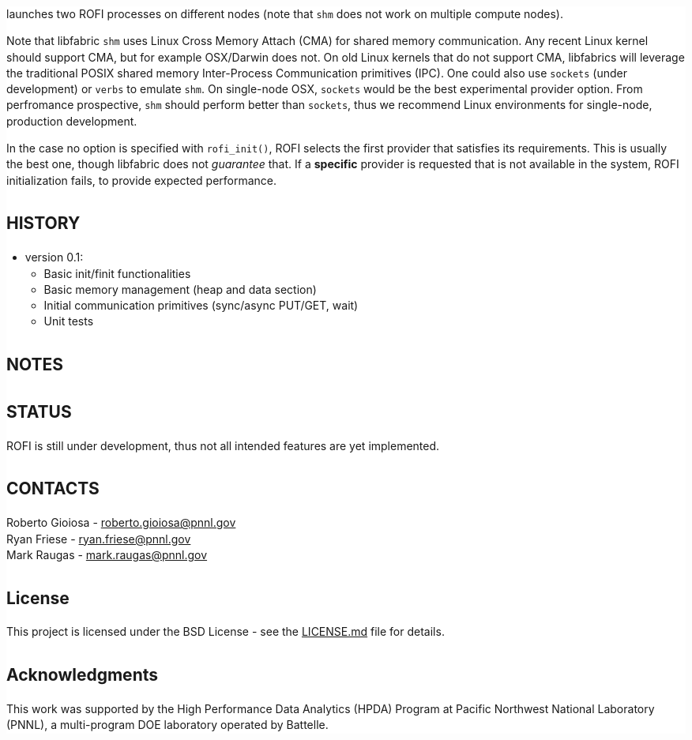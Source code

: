 launches two ROFI processes on different nodes (note that `shm` does not work on multiple compute nodes).

Note that libfabric `shm` uses Linux Cross Memory Attach (CMA) for shared memory communication. Any recent Linux kernel should support CMA, but for example OSX/Darwin does not. On old Linux kernels that do not support CMA, libfabrics will leverage the traditional POSIX shared memory Inter-Process Communication primitives (IPC). One could also use `sockets` (under development) or `verbs` to emulate `shm`.  On single-node OSX, `sockets` would be the best experimental provider option. From perfromance prospective, `shm` should perform better than `sockets`, thus we recommend Linux environments for single-node, production development.

In the case no option is specified with `rofi_init()`, ROFI selects the first provider that satisfies its requirements. This is usually the best one, though libfabric does not _guarantee_ that. If a **specific** provider is requested that is not available in the system, ROFI initialization fails, to provide expected performance.

HISTORY
-------
- version 0.1:
  - Basic init/finit functionalities
  - Basic memory management (heap and data section)
  - Initial communication primitives (sync/async PUT/GET, wait)
  - Unit tests
  
  
NOTES
-----

STATUS
------
ROFI is still under development, thus not all intended features are yet
implemented.

CONTACTS
--------
Roberto Gioiosa - roberto.gioiosa@pnnl.gov  
Ryan Friese     - ryan.friese@pnnl.gov  
Mark Raugas     - mark.raugas@pnnl.gov  

## License

This project is licensed under the BSD License - see the [LICENSE.md](LICENSE.md) file for details.

## Acknowledgments

This work was supported by the High Performance Data Analytics (HPDA) Program at Pacific Northwest National Laboratory (PNNL),
a multi-program DOE laboratory operated by Battelle.

